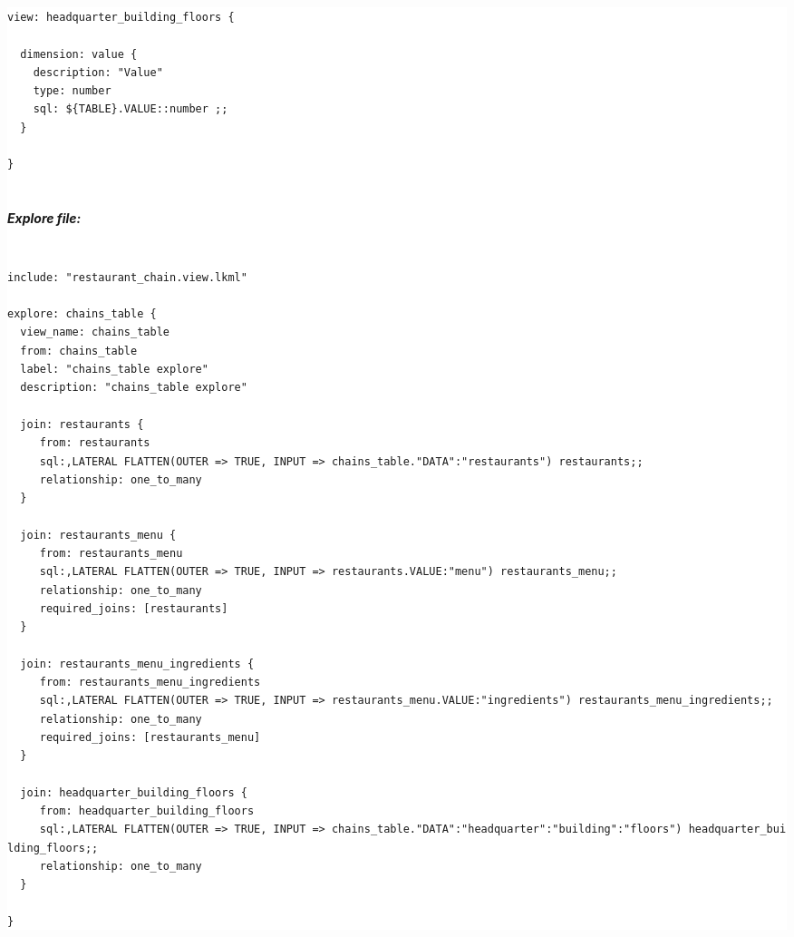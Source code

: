 ```LookML
view: headquarter_building_floors { 

  dimension: value {
    description: "Value"
    type: number
    sql: ${TABLE}.VALUE::number ;;
  }
    
}


```

##### Explore file:

```LookML

include: "restaurant_chain.view.lkml"
   
explore: chains_table {
  view_name: chains_table
  from: chains_table
  label: "chains_table explore"
  description: "chains_table explore"

  join: restaurants {
     from: restaurants
     sql:,LATERAL FLATTEN(OUTER => TRUE, INPUT => chains_table."DATA":"restaurants") restaurants;;
     relationship: one_to_many 
  }
  
  join: restaurants_menu {
     from: restaurants_menu
     sql:,LATERAL FLATTEN(OUTER => TRUE, INPUT => restaurants.VALUE:"menu") restaurants_menu;;
     relationship: one_to_many 
     required_joins: [restaurants]
  }
  
  join: restaurants_menu_ingredients {
     from: restaurants_menu_ingredients
     sql:,LATERAL FLATTEN(OUTER => TRUE, INPUT => restaurants_menu.VALUE:"ingredients") restaurants_menu_ingredients;;
     relationship: one_to_many 
     required_joins: [restaurants_menu]
  }
  
  join: headquarter_building_floors {
     from: headquarter_building_floors
     sql:,LATERAL FLATTEN(OUTER => TRUE, INPUT => chains_table."DATA":"headquarter":"building":"floors") headquarter_building_floors;;
     relationship: one_to_many 
  }
  
}

```


